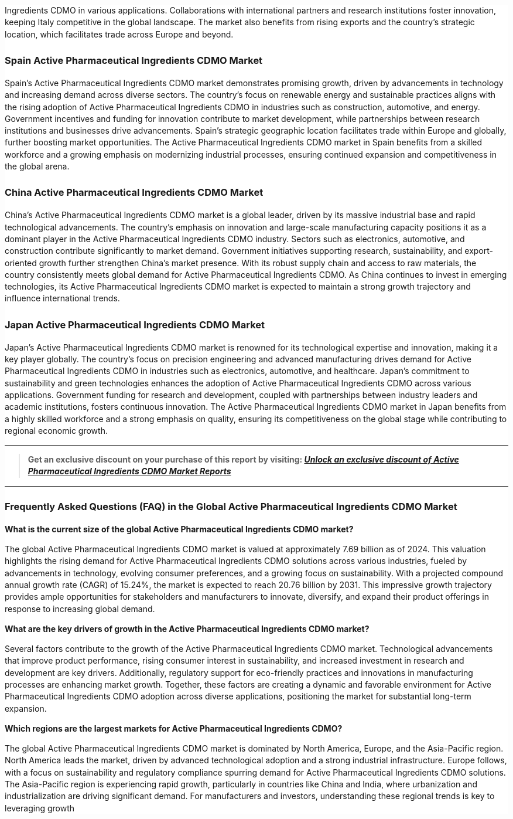 Ingredients CDMO in various applications. Collaborations with international partners and research institutions foster innovation, keeping Italy competitive in the global landscape. The market also benefits from rising exports and the country&rsquo;s strategic location, which facilitates trade across Europe and beyond.</p><h3>Spain Active Pharmaceutical Ingredients CDMO Market</h3><p>Spain&rsquo;s Active Pharmaceutical Ingredients CDMO market demonstrates promising growth, driven by advancements in technology and increasing demand across diverse sectors. The country&rsquo;s focus on renewable energy and sustainable practices aligns with the rising adoption of Active Pharmaceutical Ingredients CDMO in industries such as construction, automotive, and energy. Government incentives and funding for innovation contribute to market development, while partnerships between research institutions and businesses drive advancements. Spain&rsquo;s strategic geographic location facilitates trade within Europe and globally, further boosting market opportunities. The Active Pharmaceutical Ingredients CDMO market in Spain benefits from a skilled workforce and a growing emphasis on modernizing industrial processes, ensuring continued expansion and competitiveness in the global arena.</p><h3>China Active Pharmaceutical Ingredients CDMO Market</h3><p>China&rsquo;s Active Pharmaceutical Ingredients CDMO market is a global leader, driven by its massive industrial base and rapid technological advancements. The country&rsquo;s emphasis on innovation and large-scale manufacturing capacity positions it as a dominant player in the Active Pharmaceutical Ingredients CDMO industry. Sectors such as electronics, automotive, and construction contribute significantly to market demand. Government initiatives supporting research, sustainability, and export-oriented growth further strengthen China&rsquo;s market presence. With its robust supply chain and access to raw materials, the country consistently meets global demand for Active Pharmaceutical Ingredients CDMO. As China continues to invest in emerging technologies, its Active Pharmaceutical Ingredients CDMO market is expected to maintain a strong growth trajectory and influence international trends.</p><h3>Japan Active Pharmaceutical Ingredients CDMO Market</h3><p>Japan&rsquo;s Active Pharmaceutical Ingredients CDMO market is renowned for its technological expertise and innovation, making it a key player globally. The country&rsquo;s focus on precision engineering and advanced manufacturing drives demand for Active Pharmaceutical Ingredients CDMO in industries such as electronics, automotive, and healthcare. Japan&rsquo;s commitment to sustainability and green technologies enhances the adoption of Active Pharmaceutical Ingredients CDMO across various applications. Government funding for research and development, coupled with partnerships between industry leaders and academic institutions, fosters continuous innovation. The Active Pharmaceutical Ingredients CDMO market in Japan benefits from a highly skilled workforce and a strong emphasis on quality, ensuring its competitiveness on the global stage while contributing to regional economic growth.</p><hr /><blockquote><p><strong>Get an exclusive discount on your purchase of this report by visiting: <em><a href="://marketresearchpulse.com/ask-for-discount/101346?utm_source=Github&amp;utm_medium=028">Unlock an exclusive discount of Active Pharmaceutical Ingredients CDMO Market Reports</a></em>&nbsp;</strong></p></blockquote><hr /><h3>Frequently Asked Questions (FAQ) in the Global Active Pharmaceutical Ingredients CDMO Market</h3><p><strong>What is the current size of the global Active Pharmaceutical Ingredients CDMO market?</strong></p><p>The global Active Pharmaceutical Ingredients CDMO market is valued at approximately 7.69 billion as of 2024. This valuation highlights the rising demand for Active Pharmaceutical Ingredients CDMO solutions across various industries, fueled by advancements in technology, evolving consumer preferences, and a growing focus on sustainability. With a projected compound annual growth rate (CAGR) of 15.24%, the market is expected to reach 20.76 billion by 2031. This impressive growth trajectory provides ample opportunities for stakeholders and manufacturers to innovate, diversify, and expand their product offerings in response to increasing global demand.</p><p><strong>What are the key drivers of growth in the Active Pharmaceutical Ingredients CDMO market?</strong></p><p>Several factors contribute to the growth of the Active Pharmaceutical Ingredients CDMO market. Technological advancements that improve product performance, rising consumer interest in sustainability, and increased investment in research and development are key drivers. Additionally, regulatory support for eco-friendly practices and innovations in manufacturing processes are enhancing market growth. Together, these factors are creating a dynamic and favorable environment for Active Pharmaceutical Ingredients CDMO adoption across diverse applications, positioning the market for substantial long-term expansion.</p><p><strong>Which regions are the largest markets for Active Pharmaceutical Ingredients CDMO?</strong></p><p>The global Active Pharmaceutical Ingredients CDMO market is dominated by North America, Europe, and the Asia-Pacific region. North America leads the market, driven by advanced technological adoption and a strong industrial infrastructure. Europe follows, with a focus on sustainability and regulatory compliance spurring demand for Active Pharmaceutical Ingredients CDMO solutions. The Asia-Pacific region is experiencing rapid growth, particularly in countries like China and India, where urbanization and industrialization are driving significant demand. For manufacturers and investors, understanding these regional trends is key to leveraging growth